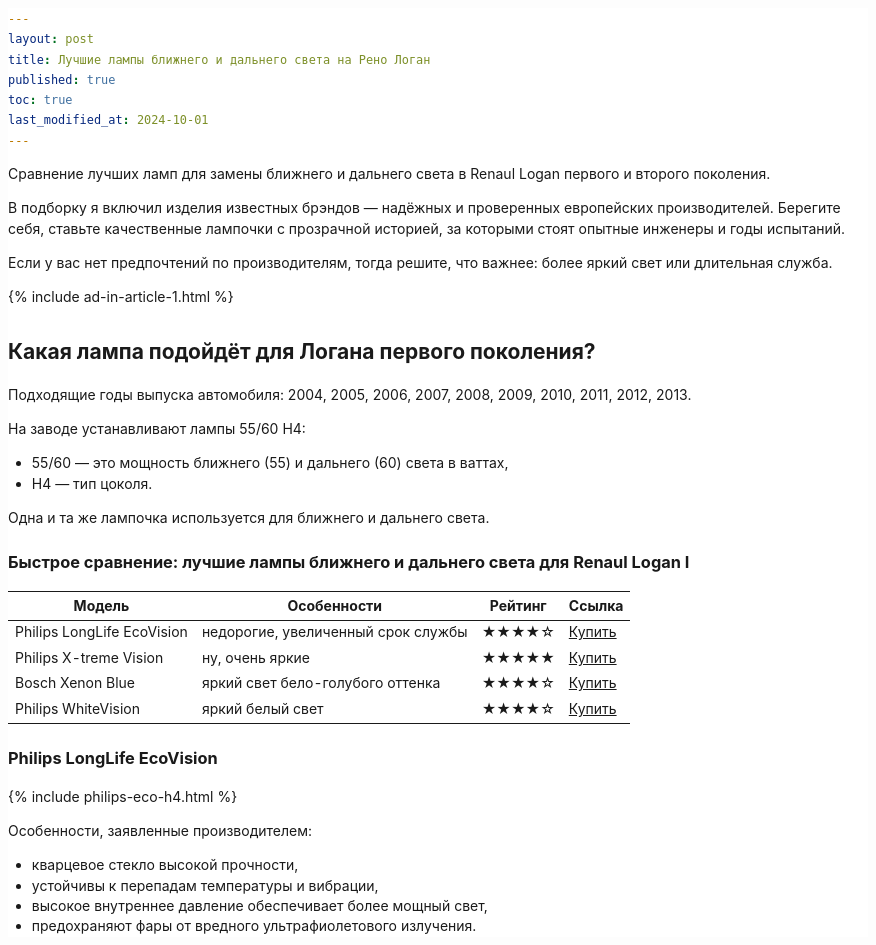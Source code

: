 ```yaml
---
layout: post
title: Лучшие лампы ближнего и дальнего света на Рено Логан
published: true
toc: true
last_modified_at: 2024-10-01
---
```


Сравнение лучших ламп для замены ближнего и дальнего света в Renaul Logan первого и второго поколения.

В подборку я включил изделия известных брэндов — надёжных и проверенных европейских производителей. 
Берегите себя, ставьте качественные лампочки с прозрачной историей, за которыми стоят опытные инженеры и годы испытаний.

Если у вас нет предпочтений по производителям, тогда решите, что важнее: более яркий свет или длительная служба.

{% include ad-in-article-1.html %}

## Какая лампа подойдёт для Логана первого поколения?

Подходящие годы выпуска автомобиля: 2004, 2005, 2006, 2007, 2008, 2009, 2010, 2011, 2012, 2013.

На заводе устанавливают лампы 55/60 H4:

- 55/60 — это мощность ближнего (55) и дальнего (60) света в ваттах,
- H4 — тип цоколя.

Одна и та же лампочка используется для ближнего и дальнего света.

### Быстрое сравнение: лучшие лампы ближнего и дальнего света для Renaul Logan I

| Модель                     | Особенности                        | Рейтинг | Ссылка                                                     |
|----------------------------|------------------------------------|---------|------------------------------------------------------------|
| Philips LongLife EcoVision | недорогие, увеличенный срок службы | ★★★★☆   | [Купить](https://ya.cc/m/sPkHVtx?erid=4CQwVszL78EMgDCNVA1) |
| Philips X-treme Vision     | ну, очень яркие                    | ★★★★★   | [Купить](https://ya.cc/m/0jznWJW?erid=4CQwVszL78EMgDCNVA1) |
| Bosch Xenon Blue           | яркий свет бело-голубого оттенка   | ★★★★☆   | [Купить](https://ya.cc/m/pc7Lv8e?erid=4CQwVszL78EMgDCNVA1) |
| Philips WhiteVision        | яркий белый свет                   | ★★★★☆   | [Купить](https://ya.cc/m/3pZM7Ko?erid=4CQwVszL78EMgDCNVA1) |

### Philips LongLife EcoVision

{% include philips-eco-h4.html %}

Особенности, заявленные производителем:

- кварцевое стекло высокой прочности,
- устойчивы к перепадам температуры и вибрации,
- высокое внутреннее давление обеспечивает более мощный свет,
- предохраняют фары от вредного ультрафиолетового излучения.
